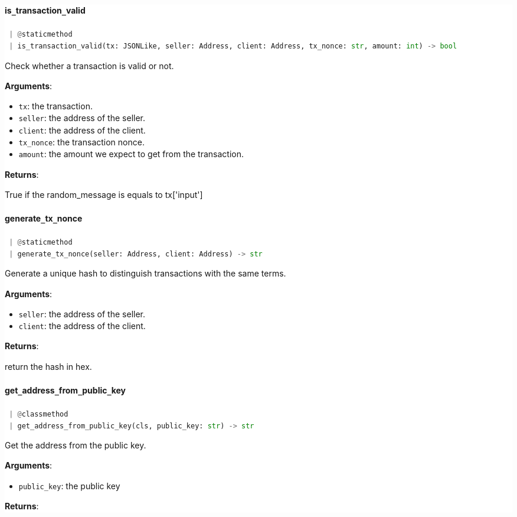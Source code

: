 <a name="plugins.aea-ledger-fetchai.aea_ledger_fetchai._cosmos.CosmosHelper.is_transaction_valid"></a>
#### is`_`transaction`_`valid

```python
 | @staticmethod
 | is_transaction_valid(tx: JSONLike, seller: Address, client: Address, tx_nonce: str, amount: int) -> bool
```

Check whether a transaction is valid or not.

**Arguments**:

- `tx`: the transaction.
- `seller`: the address of the seller.
- `client`: the address of the client.
- `tx_nonce`: the transaction nonce.
- `amount`: the amount we expect to get from the transaction.

**Returns**:

True if the random_message is equals to tx['input']

<a name="plugins.aea-ledger-fetchai.aea_ledger_fetchai._cosmos.CosmosHelper.generate_tx_nonce"></a>
#### generate`_`tx`_`nonce

```python
 | @staticmethod
 | generate_tx_nonce(seller: Address, client: Address) -> str
```

Generate a unique hash to distinguish transactions with the same terms.

**Arguments**:

- `seller`: the address of the seller.
- `client`: the address of the client.

**Returns**:

return the hash in hex.

<a name="plugins.aea-ledger-fetchai.aea_ledger_fetchai._cosmos.CosmosHelper.get_address_from_public_key"></a>
#### get`_`address`_`from`_`public`_`key

```python
 | @classmethod
 | get_address_from_public_key(cls, public_key: str) -> str
```

Get the address from the public key.

**Arguments**:

- `public_key`: the public key

**Returns**:
